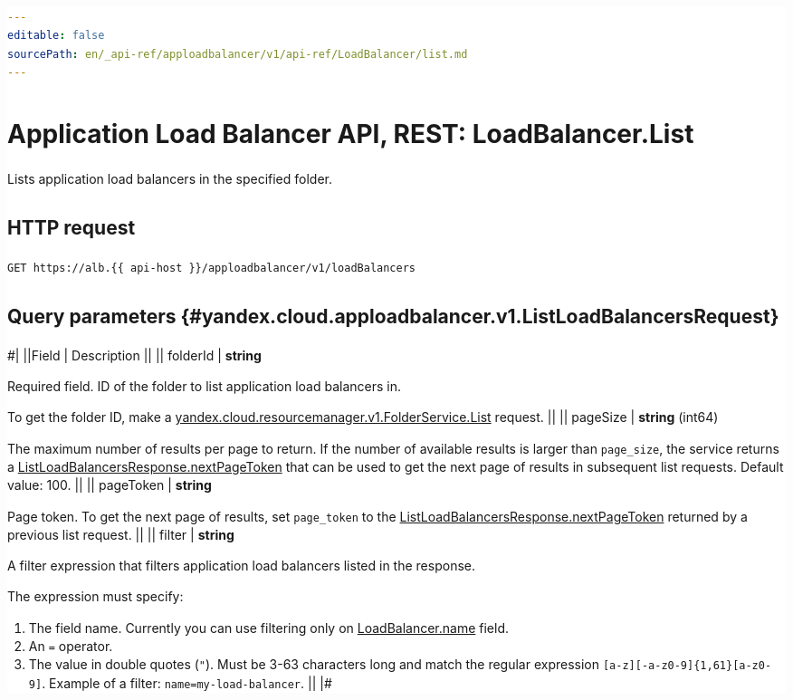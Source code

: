 ```yaml
---
editable: false
sourcePath: en/_api-ref/apploadbalancer/v1/api-ref/LoadBalancer/list.md
---
```


# Application Load Balancer API, REST: LoadBalancer.List

Lists application load balancers in the specified folder.

## HTTP request

```
GET https://alb.{{ api-host }}/apploadbalancer/v1/loadBalancers
```

## Query parameters {#yandex.cloud.apploadbalancer.v1.ListLoadBalancersRequest}

#|
||Field | Description ||
|| folderId | **string**

Required field. ID of the folder to list application load balancers in.

To get the folder ID, make a [yandex.cloud.resourcemanager.v1.FolderService.List](/docs/resource-manager/api-ref/Folder/list#List) request. ||
|| pageSize | **string** (int64)

The maximum number of results per page to return. If the number of available
results is larger than `page_size`, the service returns a [ListLoadBalancersResponse.nextPageToken](#yandex.cloud.apploadbalancer.v1.ListLoadBalancersResponse)
that can be used to get the next page of results in subsequent list requests.
Default value: 100. ||
|| pageToken | **string**

Page token. To get the next page of results, set `page_token` to the
[ListLoadBalancersResponse.nextPageToken](#yandex.cloud.apploadbalancer.v1.ListLoadBalancersResponse) returned by a previous list request. ||
|| filter | **string**

A filter expression that filters application load balancers listed in the response.

The expression must specify:
1. The field name. Currently you can use filtering only on [LoadBalancer.name](#yandex.cloud.apploadbalancer.v1.LoadBalancer) field.
2. An `=` operator.
3. The value in double quotes (`"`). Must be 3-63 characters long and match the regular expression `[a-z][-a-z0-9]{1,61}[a-z0-9]`.
Example of a filter: `name=my-load-balancer`. ||
|#
